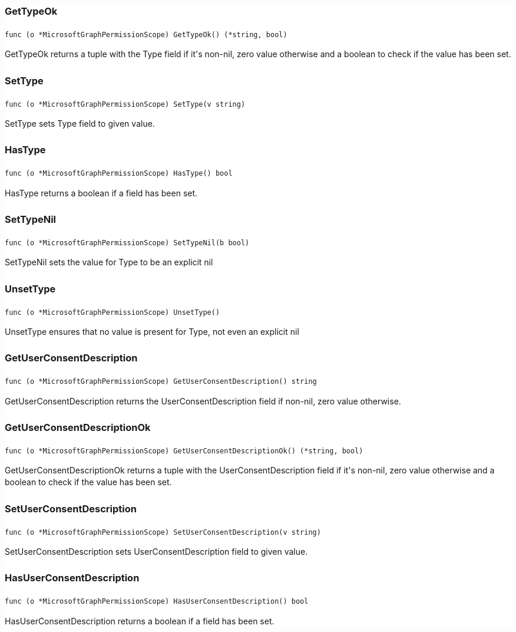 ### GetTypeOk

`func (o *MicrosoftGraphPermissionScope) GetTypeOk() (*string, bool)`

GetTypeOk returns a tuple with the Type field if it's non-nil, zero value otherwise
and a boolean to check if the value has been set.

### SetType

`func (o *MicrosoftGraphPermissionScope) SetType(v string)`

SetType sets Type field to given value.

### HasType

`func (o *MicrosoftGraphPermissionScope) HasType() bool`

HasType returns a boolean if a field has been set.

### SetTypeNil

`func (o *MicrosoftGraphPermissionScope) SetTypeNil(b bool)`

 SetTypeNil sets the value for Type to be an explicit nil

### UnsetType
`func (o *MicrosoftGraphPermissionScope) UnsetType()`

UnsetType ensures that no value is present for Type, not even an explicit nil
### GetUserConsentDescription

`func (o *MicrosoftGraphPermissionScope) GetUserConsentDescription() string`

GetUserConsentDescription returns the UserConsentDescription field if non-nil, zero value otherwise.

### GetUserConsentDescriptionOk

`func (o *MicrosoftGraphPermissionScope) GetUserConsentDescriptionOk() (*string, bool)`

GetUserConsentDescriptionOk returns a tuple with the UserConsentDescription field if it's non-nil, zero value otherwise
and a boolean to check if the value has been set.

### SetUserConsentDescription

`func (o *MicrosoftGraphPermissionScope) SetUserConsentDescription(v string)`

SetUserConsentDescription sets UserConsentDescription field to given value.

### HasUserConsentDescription

`func (o *MicrosoftGraphPermissionScope) HasUserConsentDescription() bool`

HasUserConsentDescription returns a boolean if a field has been set.

